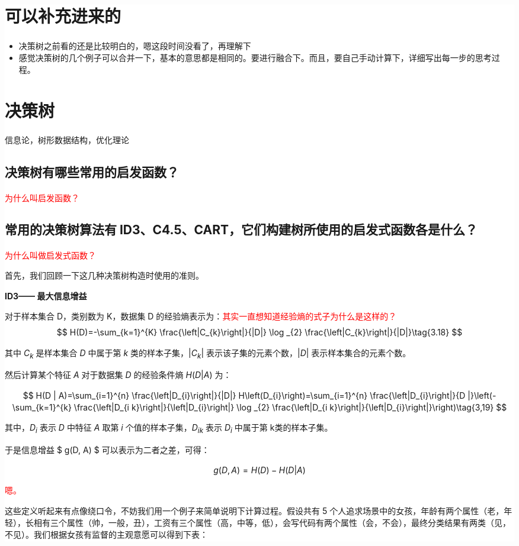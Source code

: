 
# 可以补充进来的

- 决策树之前看的还是比较明白的，嗯这段时间没看了，再理解下
- 感觉决策树的几个例子可以合并一下，基本的意思都是相同的。要进行融合下。而且，要自己手动计算下，详细写出每一步的思考过程。


# 决策树

信息论，树形数据结构，优化理论


## 决策树有哪些常用的启发函数？

<span style="color:red;">为什么叫启发函数？</span>



## 常用的决策树算法有 ID3、C4.5、CART，它们构建树所使用的启发式函数各是什么？

<span style="color:red;">为什么叫做启发式函数？</span>

首先，我们回顾一下这几种决策树构造时使用的准则。

**ID3—— 最大信息增益**


对于样本集合 D，类别数为 K，数据集 D 的经验熵表示为：<span style="color:red;">其实一直想知道经验熵的式子为什么是这样的？</span>
$$
H(D)=-\sum_{k=1}^{K} \frac{\left|C_{k}\right|}{|D|} \log _{2} \frac{\left|C_{k}\right|}{|D|}\tag{3.18}
$$

其中 $C_k$ 是样本集合 $D$ 中属于第 $k$ 类的样本子集，$|C_k|$ 表示该子集的元素个数，$|D|$ 表示样本集合的元素个数。


然后计算某个特征 $A$ 对于数据集 $D$ 的经验条件熵 $H(D|A)$ 为：

$$
H(D | A)=\sum_{i=1}^{n} \frac{\left|D_{i}\right|}{|D|} H\left(D_{i}\right)=\sum_{i=1}^{n} \frac{\left|D_{i}\right|}{D |}\left(-\sum_{k=1}^{k} \frac{\left|D_{i k}\right|}{\left|D_{i}\right|} \log _{2} \frac{\left|D_{i k}\right|}{\left|D_{i}\right|}\right)\tag{3,19}
$$



其中，$D_i$ 表示 $D$ 中特征 $A$ 取第 $i$ 个值的样本子集，$D_{ik}$ 表示 $D_i$ 中属于第 k类的样本子集。


于是信息增益 $
g(D, A)
$ 可以表示为二者之差，可得：

$$g(D,A)=H(D)-H(D|A)\tag{3.20}$$

<span style="color:red;">嗯。</span>

这些定义听起来有点像绕口令，不妨我们用一个例子来简单说明下计算过程。假设共有 5 个人追求场景中的女孩，年龄有两个属性（老，年轻），长相有三个属性（帅，一般，丑），工资有三个属性（高，中等，低），会写代码有两个属性（会，不会），最终分类结果有两类（见，不见）。我们根据女孩有监督的主观意愿可以得到下表：
